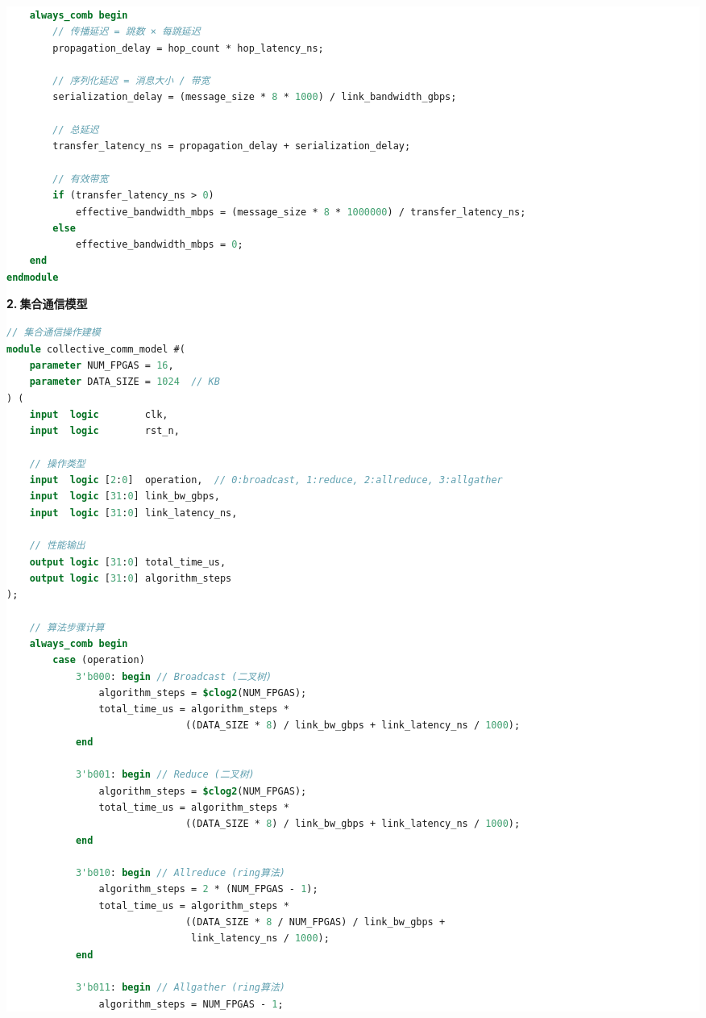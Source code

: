 ```systemverilog
    always_comb begin
        // 传播延迟 = 跳数 × 每跳延迟
        propagation_delay = hop_count * hop_latency_ns;
        
        // 序列化延迟 = 消息大小 / 带宽
        serialization_delay = (message_size * 8 * 1000) / link_bandwidth_gbps;
        
        // 总延迟
        transfer_latency_ns = propagation_delay + serialization_delay;
        
        // 有效带宽
        if (transfer_latency_ns > 0)
            effective_bandwidth_mbps = (message_size * 8 * 1000000) / transfer_latency_ns;
        else
            effective_bandwidth_mbps = 0;
    end
endmodule
```

**2. 集合通信模型**

```systemverilog
// 集合通信操作建模
module collective_comm_model #(
    parameter NUM_FPGAS = 16,
    parameter DATA_SIZE = 1024  // KB
) (
    input  logic        clk,
    input  logic        rst_n,
    
    // 操作类型
    input  logic [2:0]  operation,  // 0:broadcast, 1:reduce, 2:allreduce, 3:allgather
    input  logic [31:0] link_bw_gbps,
    input  logic [31:0] link_latency_ns,
    
    // 性能输出
    output logic [31:0] total_time_us,
    output logic [31:0] algorithm_steps
);

    // 算法步骤计算
    always_comb begin
        case (operation)
            3'b000: begin // Broadcast (二叉树)
                algorithm_steps = $clog2(NUM_FPGAS);
                total_time_us = algorithm_steps * 
                               ((DATA_SIZE * 8) / link_bw_gbps + link_latency_ns / 1000);
            end
            
            3'b001: begin // Reduce (二叉树)
                algorithm_steps = $clog2(NUM_FPGAS);
                total_time_us = algorithm_steps * 
                               ((DATA_SIZE * 8) / link_bw_gbps + link_latency_ns / 1000);
            end
            
            3'b010: begin // Allreduce (ring算法)
                algorithm_steps = 2 * (NUM_FPGAS - 1);
                total_time_us = algorithm_steps * 
                               ((DATA_SIZE * 8 / NUM_FPGAS) / link_bw_gbps + 
                                link_latency_ns / 1000);
            end
            
            3'b011: begin // Allgather (ring算法)
                algorithm_steps = NUM_FPGAS - 1;
```